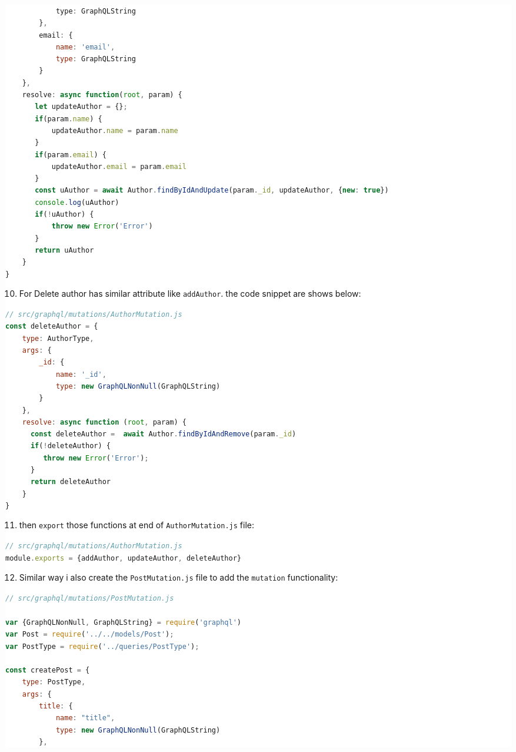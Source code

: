 ```javascript
            type: GraphQLString
        },
        email: {
            name: 'email',
            type: GraphQLString
        }
    },
    resolve: async function(root, param) {
       let updateAuthor = {};
       if(param.name) {
           updateAuthor.name = param.name
       }
       if(param.email) {
           updateAuthor.email = param.email
       }
       const uAuthor = await Author.findByIdAndUpdate(param._id, updateAuthor, {new: true})
       console.log(uAuthor)
       if(!uAuthor) {
           throw new Error('Error')
       }
       return uAuthor
    }
}
```
10. For Delete author has similar attribute like `addAuthor`. the code snippet are shows below:
```javascript
// src/graphql/mutations/AuthorMutation.js
const deleteAuthor = {
    type: AuthorType,
    args: {
        _id: {
            name: '_id',
            type: new GraphQLNonNull(GraphQLString)
        }
    },
    resolve: async function (root, param) {
      const deleteAuthor =  await Author.findByIdAndRemove(param._id)
      if(!deleteAuthor) {
         throw new Error('Error');
      }
      return deleteAuthor
    }
}
```
11. then `export` those functions at end of `AuthorMutation.js` file:
```javascript
// src/graphql/mutations/AuthorMutation.js
module.exports = {addAuthor, updateAuthor, deleteAuthor}
```
12. Similar way i also create the `PostMutation.js` file to add the `mutation` functionality:
```javascript
// src/graphql/mutations/PostMutation.js

var {GraphQLNonNull, GraphQLString} = require('graphql')
var Post = require('../../models/Post');
var PostType = require('../queries/PostType');

const createPost = {
    type: PostType,
    args: {
        title: {
            name: "title",
            type: new GraphQLNonNull(GraphQLString)
        },
```